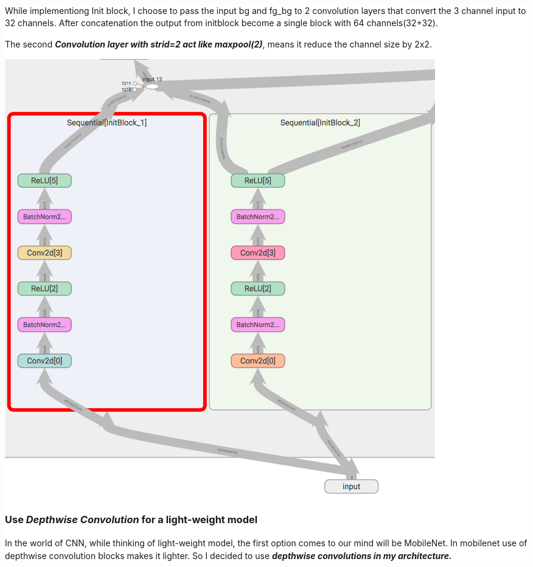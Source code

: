 While implementiong Init block, I choose to pass the input bg and fg_bg to 2 convolution layers that convert the 3 channel input to 32 channels. After concatenation the output from initblock become a single block with 64 channels(32+32).

The second ***Convolution layer with strid=2 act like maxpool(2)***, means it reduce the channel size by 2x2.



![Init Block-Tensorboard](images/Init-block.png)



### Use *Depthwise Convolution* for a light-weight model

In the world of CNN, while thinking of light-weight model, the first option comes to our mind will be MobileNet. In mobilenet use of depthwise convolution  blocks makes it lighter. So I decided to use ***depthwise convolutions in my architecture.***
